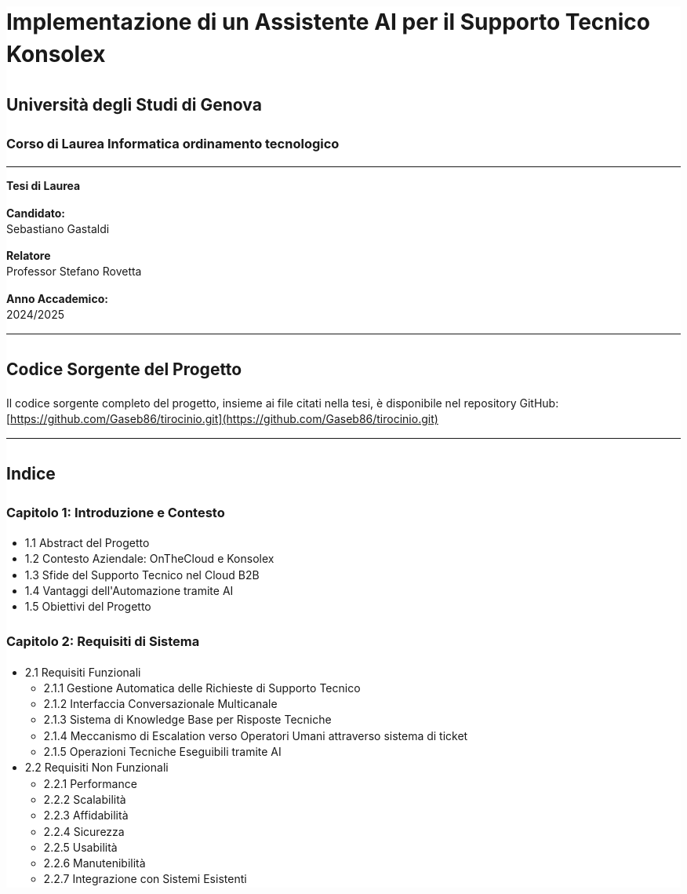 <style>
code {
  color:rgb(182, 36, 0) !important;
}
</style>

# Implementazione di un Assistente AI per il Supporto Tecnico Konsolex

## Università degli Studi di Genova
### Corso di Laurea Informatica ordinamento tecnologico

---

**Tesi di Laurea**

**Candidato:**  
Sebastiano Gastaldi


**Relatore**  
Professor Stefano Rovetta

**Anno Accademico:**  
2024/2025

---

## Codice Sorgente del Progetto

Il codice sorgente completo del progetto, insieme ai file citati nella tesi, è disponibile nel repository GitHub:  
[https://github.com/Gaseb86/tirocinio.git](https://github.com/Gaseb86/tirocinio.git)

---

## Indice

### Capitolo 1: Introduzione e Contesto
- 1.1 Abstract del Progetto
- 1.2 Contesto Aziendale: OnTheCloud e Konsolex
- 1.3 Sfide del Supporto Tecnico nel Cloud B2B
- 1.4 Vantaggi dell'Automazione tramite AI
- 1.5 Obiettivi del Progetto

### Capitolo 2: Requisiti di Sistema
- 2.1 Requisiti Funzionali
  - 2.1.1 Gestione Automatica delle Richieste di Supporto Tecnico
  - 2.1.2 Interfaccia Conversazionale Multicanale
  - 2.1.3 Sistema di Knowledge Base per Risposte Tecniche
  - 2.1.4 Meccanismo di Escalation verso Operatori Umani attraverso sistema di ticket
  - 2.1.5 Operazioni Tecniche Eseguibili tramite AI
- 2.2 Requisiti Non Funzionali
  - 2.2.1 Performance
  - 2.2.2 Scalabilità
  - 2.2.3 Affidabilità
  - 2.2.4 Sicurezza
  - 2.2.5 Usabilità
  - 2.2.6 Manutenibilità
  - 2.2.7 Integrazione con Sistemi Esistenti
